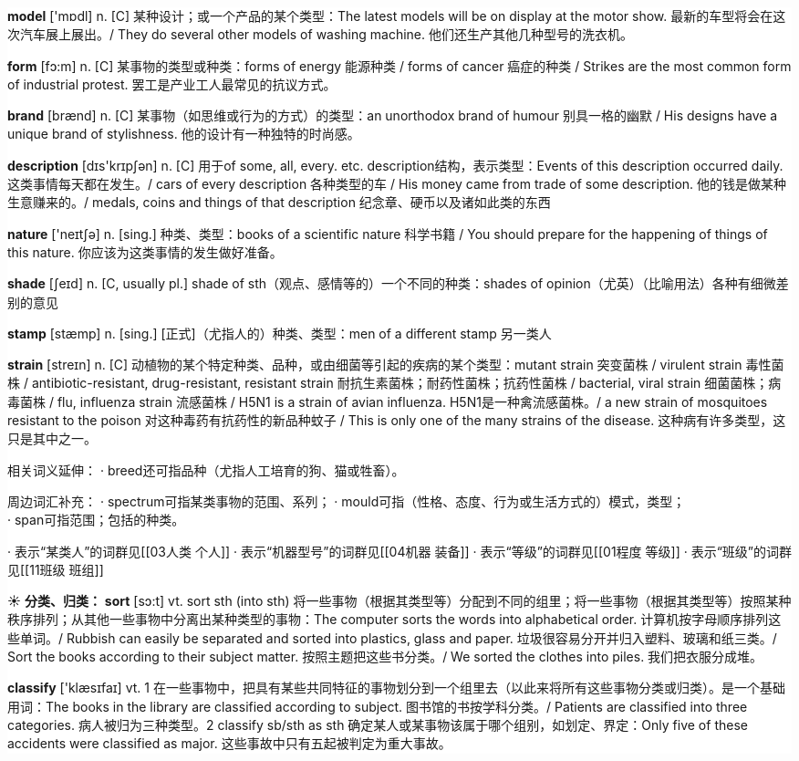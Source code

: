 <span class="vocabulary">**model**</span> ['mɒdl] 
<span class="definition">n. [C] 某种设计；或一个产品的某个类型：</span>The latest models will be on display at the motor show. 最新的车型将会在这次汽车展上展出。/ They do several other models of washing machine. 他们还生产其他几种型号的洗衣机。

<span class="vocabulary">**form**</span> [fɔ:m] 
<span class="definition">n. [C] 某事物的类型或种类：</span>forms of energy 能源种类 / forms of cancer 癌症的种类 / Strikes are the most common form of industrial protest. 罢工是产业工人最常见的抗议方式。

<span class="vocabulary">**brand**</span> [brænd] 
<span class="definition">n. [C] 某事物（如思维或行为的方式）的类型：</span>an unorthodox brand of humour 别具一格的幽默 / His designs have a unique brand of stylishness. 他的设计有一种独特的时尚感。

<span class="vocabulary">**description**</span> [dɪs'krɪpʃən] 
<span class="definition">n. [C] 用于of some, all, every. etc. description结构，表示类型：</span>Events of this description occurred daily. 这类事情每天都在发生。/ cars of every description 各种类型的车 / His money came from trade of some description. 他的钱是做某种生意赚来的。/ medals, coins and things of that description 纪念章、硬币以及诸如此类的东西

<span class="vocabulary">**nature**</span> ['neɪtʃə] 
<span class="definition">n. [sing.] 种类、类型：</span>books of a scientific nature 科学书籍 / You should prepare for the happening of things of this nature. 你应该为这类事情的发生做好准备。

<span class="vocabulary">**shade**</span> [ʃeɪd] 
<span class="definition">n. [C, usually pl.] shade of sth（观点、感情等的）一个不同的种类：</span>shades of opinion（尤英）（比喻用法）各种有细微差别的意见

<span class="vocabulary">**stamp**</span> [stæmp] 
<span class="definition">n. [sing.] [正式]（尤指人的）种类、类型：</span>men of a different stamp 另一类人
           
<span class="vocabulary">**strain**</span> [streɪn]
<span class="definition">n. [C] 动植物的某个特定种类、品种，或由细菌等引起的疾病的某个类型：</span>mutant strain 突变菌株 / virulent strain 毒性菌株 / antibiotic-resistant, drug-resistant, resistant strain 耐抗生素菌株；耐药性菌株；抗药性菌株 / bacterial, viral strain 细菌菌株；病毒菌株 / flu, influenza strain 流感菌株 / H5N1 is a strain of avian influenza. H5N1是一种禽流感菌株。/ a new strain of mosquitoes resistant to the poison 对这种毒药有抗药性的新品种蚊子 / This is only one of the many strains of the disease. 这种病有许多类型，这只是其中之一。

相关词义延伸：
· breed还可指品种（尤指人工培育的狗、猫或牲畜）。

周边词汇补充：
· spectrum可指某类事物的范围、系列；
· mould可指（性格、态度、行为或生活方式的）模式，类型；          
· span可指范围；包括的种类。
           
· 表示“某类人”的词群见[[03人类 个人]]
· 表示“机器型号”的词群见[[04机器 装备]]
· 表示“等级”的词群见[[01程度 等级]]
· 表示“班级”的词群见[[11班级 班组]]

☀ <span class="category">**分类、归类：**</span>
<span class="vocabulary">**sort**</span> [sɔ:t] 
<span class="definition">vt. sort sth (into sth) 将一些事物（根据其类型等）分配到不同的组里；将一些事物（根据其类型等）按照某种秩序排列；从其他一些事物中分离出某种类型的事物：</span>The computer sorts the words into alphabetical order. 计算机按字母顺序排列这些单词。/ Rubbish can easily be separated and sorted into plastics, glass and paper. 垃圾很容易分开并归入塑料、玻璃和纸三类。/ Sort the books according to their subject matter. 按照主题把这些书分类。/ We sorted the clothes into piles. 我们把衣服分成堆。

<span class="vocabulary">**classify**</span> ['klæsɪfaɪ] 
<span class="definition">vt. 1 在一些事物中，把具有某些共同特征的事物划分到一个组里去（以此来将所有这些事物分类或归类）。是一个基础用词：</span>The books in the library are classified according to subject. 图书馆的书按学科分类。/ Patients are classified into three categories. 病人被归为三种类型。<span class="definition">2 classify sb/sth as sth 确定某人或某事物该属于哪个组别，如划定、界定：</span>Only five of these accidents were classified as major. 这些事故中只有五起被判定为重大事故。
           